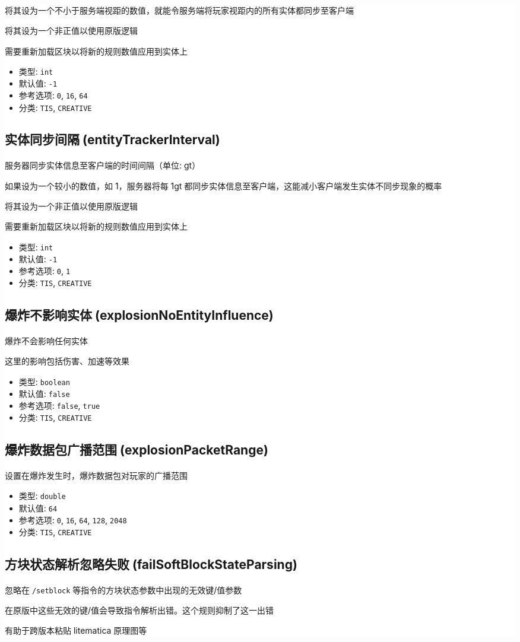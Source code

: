 将其设为一个不小于服务端视距的数值，就能令服务端将玩家视距内的所有实体都同步至客户端

将其设为一个非正值以使用原版逻辑

需要重新加载区块以将新的规则数值应用到实体上

- 类型: `int`
- 默认值: `-1`
- 参考选项: `0`, `16`, `64`
- 分类: `TIS`, `CREATIVE`


## 实体同步间隔 (entityTrackerInterval)

服务器同步实体信息至客户端的时间间隔（单位: gt）

如果设为一个较小的数值，如 1，服务器将每 1gt 都同步实体信息至客户端，这能减小客户端发生实体不同步现象的概率

将其设为一个非正值以使用原版逻辑

需要重新加载区块以将新的规则数值应用到实体上

- 类型: `int`
- 默认值: `-1`
- 参考选项: `0`, `1`
- 分类: `TIS`, `CREATIVE`


## 爆炸不影响实体 (explosionNoEntityInfluence)

爆炸不会影响任何实体

这里的影响包括伤害、加速等效果

- 类型: `boolean`
- 默认值: `false`
- 参考选项: `false`, `true`
- 分类: `TIS`, `CREATIVE`


## 爆炸数据包广播范围 (explosionPacketRange)

设置在爆炸发生时，爆炸数据包对玩家的广播范围

- 类型: `double`
- 默认值: `64`
- 参考选项: `0`, `16`, `64`, `128`, `2048`
- 分类: `TIS`, `CREATIVE`


## 方块状态解析忽略失败 (failSoftBlockStateParsing)

忽略在 `/setblock` 等指令的方块状态参数中出现的无效键/值参数

在原版中这些无效的键/值会导致指令解析出错。这个规则抑制了这一出错

有助于跨版本粘贴 litematica 原理图等
